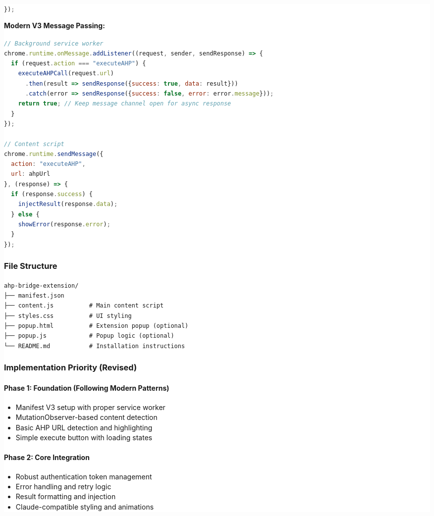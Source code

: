 ```javascript
});
```

**Modern V3 Message Passing:**
```javascript
// Background service worker
chrome.runtime.onMessage.addListener((request, sender, sendResponse) => {
  if (request.action === "executeAHP") {
    executeAHPCall(request.url)
      .then(result => sendResponse({success: true, data: result}))
      .catch(error => sendResponse({success: false, error: error.message}));
    return true; // Keep message channel open for async response
  }
});

// Content script
chrome.runtime.sendMessage({
  action: "executeAHP", 
  url: ahpUrl
}, (response) => {
  if (response.success) {
    injectResult(response.data);
  } else {
    showError(response.error);
  }
});
```

### File Structure
```
ahp-bridge-extension/
├── manifest.json
├── content.js          # Main content script
├── styles.css          # UI styling
├── popup.html          # Extension popup (optional)
├── popup.js            # Popup logic (optional)
└── README.md           # Installation instructions
```

### Implementation Priority (Revised)

#### Phase 1: Foundation (Following Modern Patterns)
- Manifest V3 setup with proper service worker
- MutationObserver-based content detection
- Basic AHP URL detection and highlighting
- Simple execute button with loading states

#### Phase 2: Core Integration
- Robust authentication token management
- Error handling and retry logic
- Result formatting and injection
- Claude-compatible styling and animations

